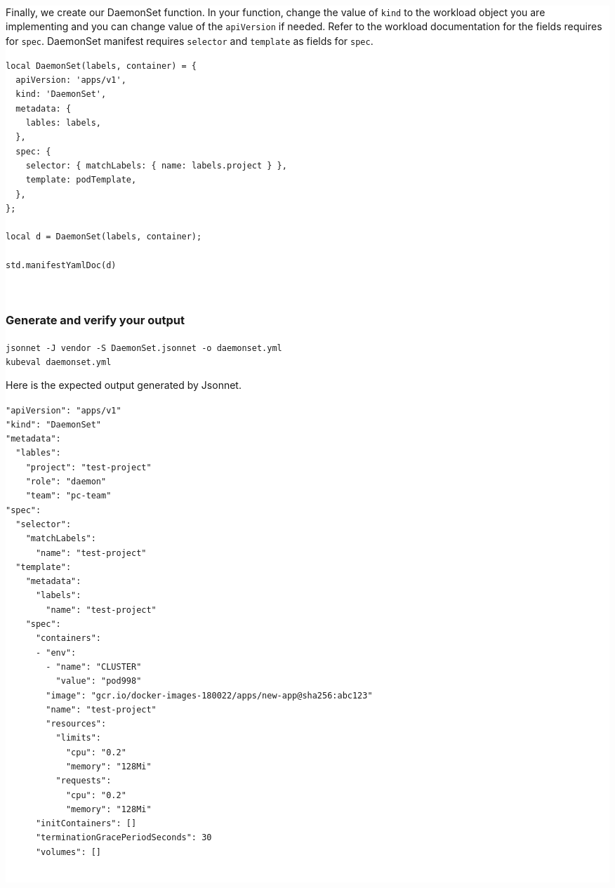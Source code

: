Finally, we create our DaemonSet function. In your function, change the value of `kind` to the workload object you are implementing and you can change value of the `apiVersion` if needed. Refer to the workload documentation for the fields requires for `spec`. DaemonSet manifest requires `selector` and `template` as fields for `spec`. 
```
local DaemonSet(labels, container) = {
  apiVersion: 'apps/v1',
  kind: 'DaemonSet',
  metadata: {
    lables: labels,
  },
  spec: {
    selector: { matchLabels: { name: labels.project } },
    template: podTemplate,
  },
};
​
local d = DaemonSet(labels, container);
​
std.manifestYamlDoc(d)
```
​
### Generate and verify your output
```
jsonnet -J vendor -S DaemonSet.jsonnet -o daemonset.yml
kubeval daemonset.yml 
```
Here is the expected output generated by Jsonnet. 
```
"apiVersion": "apps/v1"
"kind": "DaemonSet"
"metadata":
  "lables":
    "project": "test-project"
    "role": "daemon"
    "team": "pc-team"
"spec":
  "selector":
    "matchLabels":
      "name": "test-project"
  "template":
    "metadata":
      "labels":
        "name": "test-project"
    "spec":
      "containers":
      - "env":
        - "name": "CLUSTER"
          "value": "pod998"
        "image": "gcr.io/docker-images-180022/apps/new-app@sha256:abc123"
        "name": "test-project"
        "resources":
          "limits":
            "cpu": "0.2"
            "memory": "128Mi"
          "requests":
            "cpu": "0.2"
            "memory": "128Mi"
      "initContainers": []
      "terminationGracePeriodSeconds": 30
      "volumes": []
```
​